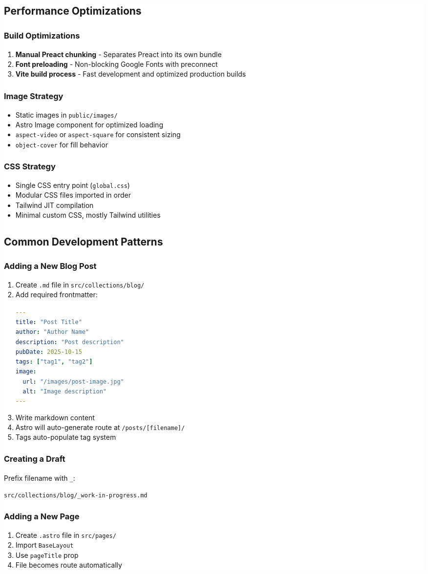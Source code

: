 ## Performance Optimizations

### Build Optimizations
1. **Manual Preact chunking** - Separates Preact into its own bundle
2. **Font preloading** - Non-blocking Google Fonts with preconnect
3. **Vite build process** - Fast development and optimized production builds

### Image Strategy
- Static images in `public/images/`
- Astro Image component for optimized loading
- `aspect-video` or `aspect-square` for consistent sizing
- `object-cover` for fill behavior

### CSS Strategy
- Single CSS entry point (`global.css`)
- Modular CSS files imported in order
- Tailwind JIT compilation
- Minimal custom CSS, mostly Tailwind utilities

## Common Development Patterns

### Adding a New Blog Post
1. Create `.md` file in `src/collections/blog/`
2. Add required frontmatter:
   ```yaml
   ---
   title: "Post Title"
   author: "Author Name"
   description: "Post description"
   pubDate: 2025-10-15
   tags: ["tag1", "tag2"]
   image:
     url: "/images/post-image.jpg"
     alt: "Image description"
   ---
   ```
3. Write markdown content
4. Astro will auto-generate route at `/posts/[filename]/`
5. Tags auto-populate tag system

### Creating a Draft
Prefix filename with `_`:
```
src/collections/blog/_work-in-progress.md
```

### Adding a New Page
1. Create `.astro` file in `src/pages/`
2. Import `BaseLayout`
3. Use `pageTitle` prop
4. File becomes route automatically

